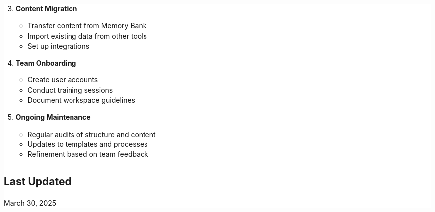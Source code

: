 3. **Content Migration**
   - Transfer content from Memory Bank
   - Import existing data from other tools
   - Set up integrations

4. **Team Onboarding**
   - Create user accounts
   - Conduct training sessions
   - Document workspace guidelines

5. **Ongoing Maintenance**
   - Regular audits of structure and content
   - Updates to templates and processes
   - Refinement based on team feedback

## Last Updated

March 30, 2025
